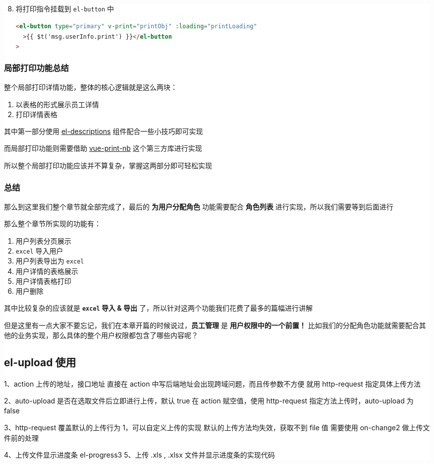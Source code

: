 8. 将打印指令挂载到 `el-button` 中

   ```html
   <el-button type="primary" v-print="printObj" :loading="printLoading"
     >{{ $t('msg.userInfo.print') }}</el-button
   >
   ```

### 局部打印功能总结

整个局部打印详情功能，整体的核心逻辑就是这么两块：

1. 以表格的形式展示员工详情
2. 打印详情表格

其中第一部分使用 [el-descriptions](https://element-plus.org/zh-CN/component/descriptions.html) 组件配合一些小技巧即可实现

而局部打印功能则需要借助 [vue-print-nb](https://github.com/Power-kxLee/vue-print-nb#vue3-version) 这个第三方库进行实现

所以整个局部打印功能应该并不算复杂，掌握这两部分即可轻松实现

### 总结

那么到这里我们整个章节就全部完成了，最后的 **为用户分配角色** 功能需要配合 **角色列表** 进行实现，所以我们需要等到后面进行

那么整个章节所实现的功能有：

1. 用户列表分页展示
2. `excel` 导入用户
3. 用户列表导出为 `excel`
4. 用户详情的表格展示
5. 用户详情表格打印
6. 用户删除

其中比较复杂的应该就是 **`excel` 导入 & 导出** 了，所以针对这两个功能我们花费了最多的篇幅进行讲解

但是这里有一点大家不要忘记，我们在本章开篇的时候说过，**员工管理** 是 **用户权限中的一个前置！** 比如我们的分配角色功能就需要配合其他的业务实现，那么具体的整个用户权限都包含了哪些内容呢？

## el-upload 使用

1、action
上传的地址，接口地址
直接在 action 中写后端地址会出现跨域问题，而且传参数不方便
就用 http-request 指定具体上传方法

2、auto-upload
是否在选取文件后立即进行上传，默认 true
在 action 赋空值，使用 http-request 指定方法上传时，auto-upload 为 false

3、http-request
覆盖默认的上传行为 1，可以自定义上传的实现
默认的上传方法均失效，获取不到 file 值
需要使用 on-change2 做上传文件前的处理

4、上传文件显示进度条
el-progress3
5、上传 .xls , .xlsx 文件并显示进度条的实现代码
